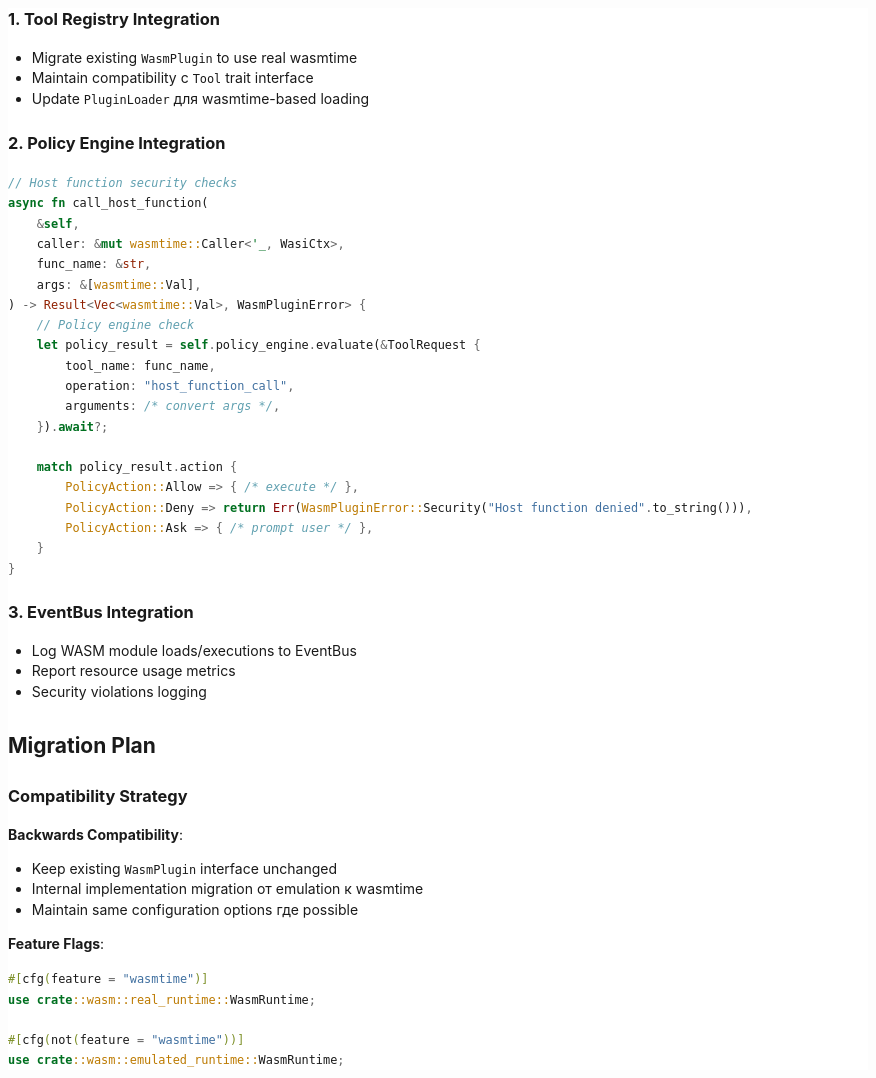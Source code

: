 ### 1. Tool Registry Integration
- Migrate existing `WasmPlugin` to use real wasmtime
- Maintain compatibility с `Tool` trait interface
- Update `PluginLoader` для wasmtime-based loading

### 2. Policy Engine Integration  
```rust
// Host function security checks
async fn call_host_function(
    &self,
    caller: &mut wasmtime::Caller<'_, WasiCtx>,
    func_name: &str,
    args: &[wasmtime::Val],
) -> Result<Vec<wasmtime::Val>, WasmPluginError> {
    // Policy engine check
    let policy_result = self.policy_engine.evaluate(&ToolRequest {
        tool_name: func_name,
        operation: "host_function_call",
        arguments: /* convert args */,
    }).await?;
    
    match policy_result.action {
        PolicyAction::Allow => { /* execute */ },
        PolicyAction::Deny => return Err(WasmPluginError::Security("Host function denied".to_string())),
        PolicyAction::Ask => { /* prompt user */ },
    }
}
```

### 3. EventBus Integration
- Log WASM module loads/executions to EventBus
- Report resource usage metrics
- Security violations logging

## Migration Plan

### Compatibility Strategy
**Backwards Compatibility**: 
- Keep existing `WasmPlugin` interface unchanged
- Internal implementation migration от emulation к wasmtime
- Maintain same configuration options где possible

**Feature Flags**:
```rust
#[cfg(feature = "wasmtime")]
use crate::wasm::real_runtime::WasmRuntime;

#[cfg(not(feature = "wasmtime"))]
use crate::wasm::emulated_runtime::WasmRuntime;
```

